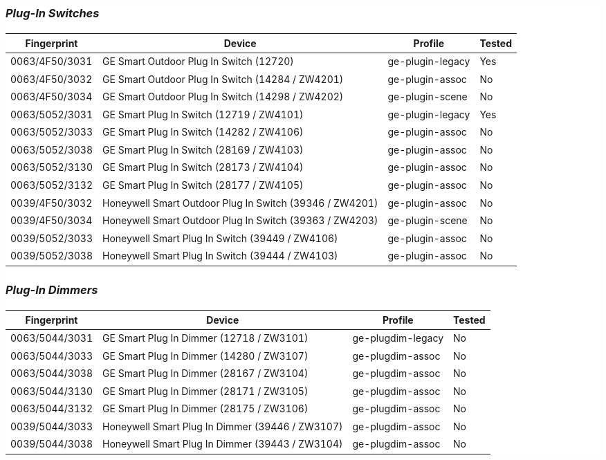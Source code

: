 ### ***Plug-In Switches***

Fingerprint | Device | Profile | Tested
--- | --- | --- | ---
0063/4F50/3031 | GE Smart Outdoor Plug In Switch (12720) | ge-plugin-legacy | Yes
0063/4F50/3032 | GE Smart Outdoor Plug In Switch (14284 / ZW4201) | ge-plugin-assoc | No
0063/4F50/3034 | GE Smart Outdoor Plug In Switch (14298 / ZW4202) | ge-plugin-scene | No
0063/5052/3031 | GE Smart Plug In Switch (12719 / ZW4101) | ge-plugin-legacy | Yes
0063/5052/3033 | GE Smart Plug In Switch (14282 / ZW4106) | ge-plugin-assoc | No
0063/5052/3038 | GE Smart Plug In Switch (28169 / ZW4103) | ge-plugin-assoc | No
0063/5052/3130 | GE Smart Plug In Switch (28173 / ZW4104) | ge-plugin-assoc | No
0063/5052/3132 | GE Smart Plug In Switch (28177 / ZW4105) | ge-plugin-assoc | No
0039/4F50/3032 | Honeywell Smart Outdoor Plug In Switch (39346 / ZW4201) | ge-plugin-assoc | No
0039/4F50/3034 | Honeywell Smart Outdoor Plug In Switch (39363 / ZW4203) | ge-plugin-scene | No
0039/5052/3033 | Honeywell Smart Plug In Switch (39449  / ZW4106) | ge-plugin-assoc | No
0039/5052/3038 | Honeywell Smart Plug In Switch (39444  / ZW4103) | ge-plugin-assoc | No

### ***Plug-In Dimmers***

Fingerprint | Device | Profile | Tested
--- | --- | --- | ---
0063/5044/3031 | GE Smart Plug In Dimmer (12718 / ZW3101) | ge-plugdim-legacy | No
0063/5044/3033 | GE Smart Plug In Dimmer (14280 / ZW3107) | ge-plugdim-assoc | No
0063/5044/3038 | GE Smart Plug In Dimmer (28167 / ZW3104) | ge-plugdim-assoc | No
0063/5044/3130 | GE Smart Plug In Dimmer (28171 / ZW3105) | ge-plugdim-assoc | No
0063/5044/3132 | GE Smart Plug In Dimmer (28175 / ZW3106) | ge-plugdim-assoc | No
0039/5044/3033 | Honeywell Smart Plug In Dimmer (39446 / ZW3107) | ge-plugdim-assoc | No
0039/5044/3038 | Honeywell Smart Plug In Dimmer (39443 / ZW3104) | ge-plugdim-assoc | No
